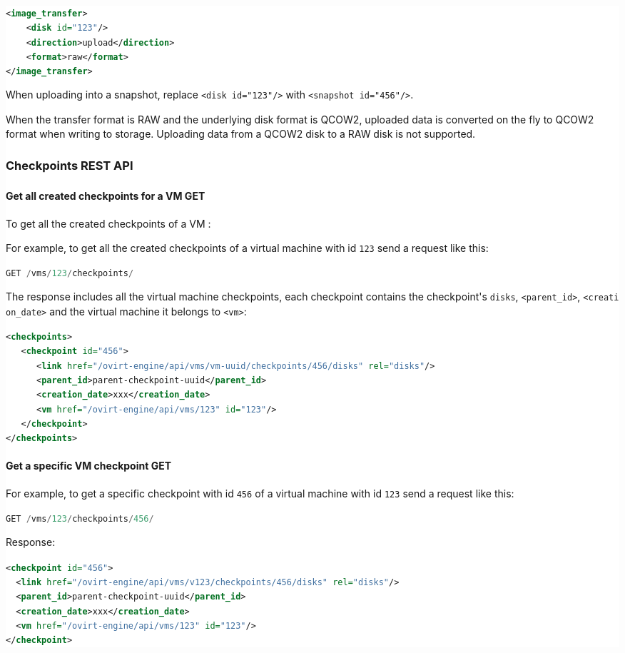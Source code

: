 ```xml
<image_transfer>
    <disk id="123"/>
    <direction>upload</direction>
    <format>raw</format>
</image_transfer>
```
When uploading into a snapshot, replace `<disk id="123"/>` with `<snapshot id="456"/>`.

When the transfer format is RAW and the underlying disk format is QCOW2, uploaded data is converted on the fly to QCOW2 format when writing to storage.
Uploading data from a QCOW2 disk to a RAW disk is not supported.

### Checkpoints REST API

#### Get all created checkpoints for a VM GET

To get all the created checkpoints of a VM :

For example, to get all the created checkpoints of a virtual machine with id `123` send a request like this:

```javascript
GET /vms/123/checkpoints/
```

The response includes all the virtual machine checkpoints, each checkpoint contains the checkpoint's `disks`, `<parent_id>`, `<creation_date>` and the virtual machine it belongs to `<vm>`:

```xml
<checkpoints>
   <checkpoint id="456">
      <link href="/ovirt-engine/api/vms/vm-uuid/checkpoints/456/disks" rel="disks"/>
      <parent_id>parent-checkpoint-uuid</parent_id>
      <creation_date>xxx</creation_date>
      <vm href="/ovirt-engine/api/vms/123" id="123"/>
   </checkpoint>
</checkpoints>
```

#### Get a specific VM checkpoint GET

For example, to get a specific checkpoint with id `456` of a virtual machine with id `123` send a request like this:

```javascript
GET /vms/123/checkpoints/456/
```

Response:

```xml
<checkpoint id="456">
  <link href="/ovirt-engine/api/vms/v123/checkpoints/456/disks" rel="disks"/>
  <parent_id>parent-checkpoint-uuid</parent_id>
  <creation_date>xxx</creation_date>
  <vm href="/ovirt-engine/api/vms/123" id="123"/>
</checkpoint>
```
